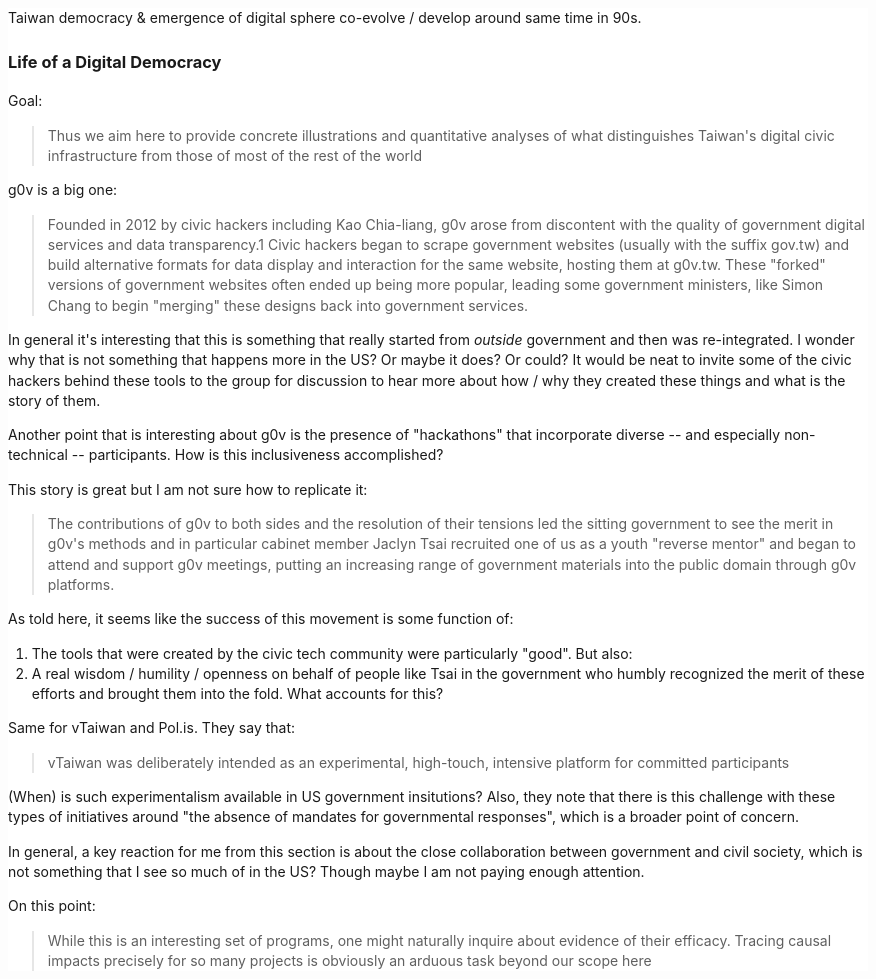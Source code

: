 Taiwan democracy & emergence of digital sphere co-evolve / develop around same time in 90s. 

### Life of a Digital Democracy 

Goal: 

> Thus we aim here to provide concrete illustrations and quantitative analyses of what distinguishes Taiwan's digital civic infrastructure from those of most of the rest of the world

g0v is a big one: 

> Founded in 2012 by civic hackers including Kao Chia-liang, g0v arose from discontent with the quality of government digital services and data transparency.1 Civic hackers began to scrape government websites (usually with the suffix gov.tw) and build alternative formats for data display and interaction for the same website, hosting them at g0v.tw. These "forked" versions of government websites often ended up being more popular, leading some government ministers, like Simon Chang to begin "merging" these designs back into government services.

In general it's interesting that this is something that really started from *outside* government and then was re-integrated. I wonder why that is not something that happens more in the US? Or maybe it does? Or could? It would be neat to invite some of the civic hackers behind these tools to the group for discussion to hear more about how / why they created these things and what is the story of them. 

Another point that is interesting about g0v is the presence of "hackathons" that incorporate diverse -- and especially non-technical -- participants. How is this inclusiveness accomplished? 

This story is great but I am not sure how to replicate it:

> The contributions of g0v to both sides and the resolution of their tensions led the sitting government to see the merit in g0v's methods and in particular cabinet member Jaclyn Tsai recruited one of us as a youth "reverse mentor" and began to attend and support g0v meetings, putting an increasing range of government materials into the public domain through g0v platforms.

As told here, it seems like the success of this movement is some function of: 

1. The tools that were created by the civic tech community were particularly "good". But also: 
2. A real wisdom / humility / openness on behalf of people like Tsai in the government who humbly recognized the merit of these efforts and brought them into the fold. What accounts for this? 

Same for vTaiwan and Pol.is. They say that: 

> vTaiwan was deliberately intended as an experimental, high-touch, intensive platform for committed participants

(When) is such experimentalism available in US government insitutions? Also, they note that there is this challenge with these types of initiatives around "the absence of mandates for governmental responses", which is a broader point of concern. 

In general, a key reaction for me from this section is about the close collaboration between government and civil society, which is not something that I see so much of in the US? Though maybe I am not paying enough attention. 

On this point: 

> While this is an interesting set of programs, one might naturally inquire about evidence of their efficacy. Tracing causal impacts precisely for so many projects is obviously an arduous task beyond our scope here
